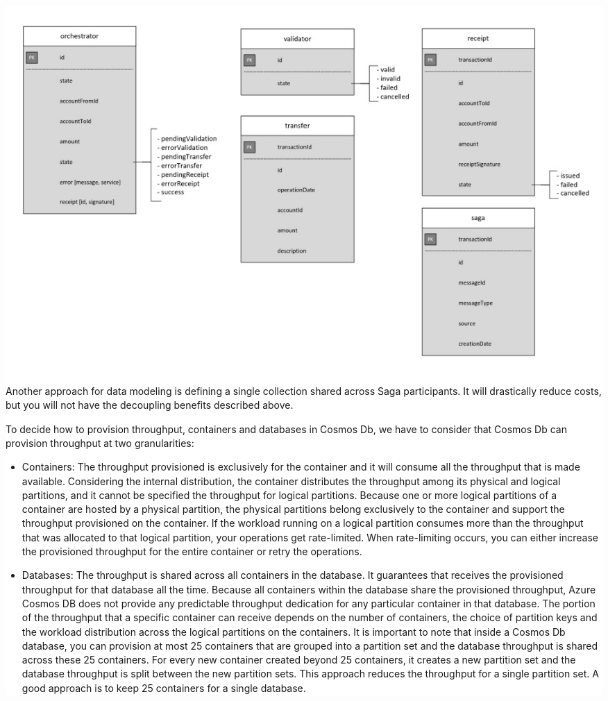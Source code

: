 ![Cosmos DB data model](../img/cosmosdb-data-model.jpg)

Another approach for data modeling is defining a single collection shared across Saga participants. It will drastically reduce costs, but you will not have the decoupling benefits described above.

To decide how to provision throughput, containers and databases in Cosmos Db, we have to consider that Cosmos Db can provision throughput at two granularities:

* Containers: The throughput provisioned is exclusively for the container and it will consume all the throughput that is made available. Considering the internal distribution, the container distributes the throughput among its physical and logical partitions, and it cannot be specified the throughput for logical partitions. Because one or more logical partitions of a container are hosted by a physical partition, the physical partitions belong exclusively to the container and support the throughput provisioned on the container.
If the workload running on a logical partition consumes more than the throughput that was allocated to that logical partition, your operations get rate-limited. When rate-limiting occurs, you can either increase the provisioned throughput for the entire container or retry the operations.

* Databases: The throughput is shared across all containers in the database. It guarantees that receives the provisioned throughput for that database all the time. Because all containers within the database share the provisioned throughput, Azure Cosmos DB does not provide any predictable throughput dedication for any particular container in that database. The portion of the throughput that a specific container can receive depends on the number of containers, the choice of partition keys and the workload distribution across the logical partitions on the containers.
It is important to note that inside a Cosmos Db database, you can provision at most 25 containers that are grouped into a partition set and the database throughput is shared across these 25 containers. For every new container created beyond 25 containers, it creates a new partition set and the database throughput is split between the new partition sets. This approach reduces the throughput for a single partition set. A good approach is to keep 25 containers for a single database.
